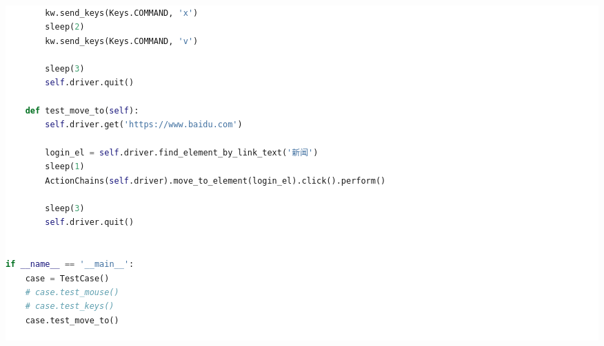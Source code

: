 ```python
        kw.send_keys(Keys.COMMAND, 'x')
        sleep(2)
        kw.send_keys(Keys.COMMAND, 'v')

        sleep(3)
        self.driver.quit()

    def test_move_to(self):
        self.driver.get('https://www.baidu.com')

        login_el = self.driver.find_element_by_link_text('新闻')
        sleep(1)
        ActionChains(self.driver).move_to_element(login_el).click().perform()

        sleep(3)
        self.driver.quit()


if __name__ == '__main__':
    case = TestCase()
    # case.test_mouse()
    # case.test_keys()
    case.test_move_to()



```
